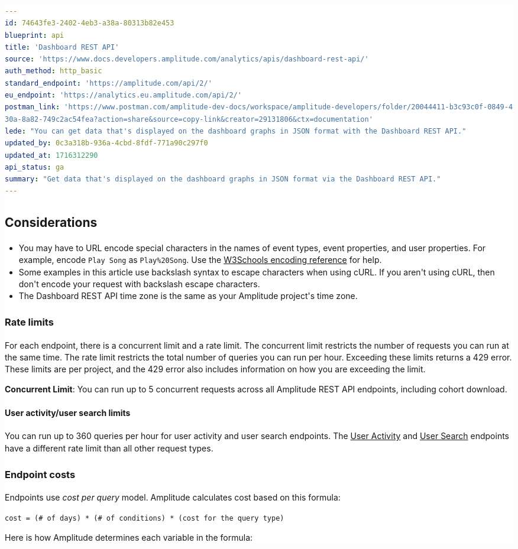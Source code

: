 ```yaml
---
id: 74643fe3-2402-4eb3-a38a-80313b82e453
blueprint: api
title: 'Dashboard REST API'
source: 'https://www.docs.developers.amplitude.com/analytics/apis/dashboard-rest-api/'
auth_method: http_basic
standard_endpoint: 'https://amplitude.com/api/2/'
eu_endpoint: 'https://analytics.eu.amplitude.com/api/2/'
postman_link: 'https://www.postman.com/amplitude-dev-docs/workspace/amplitude-developers/folder/20044411-b3c93c0f-0849-430a-8a82-749c2ac54fea?action=share&source=copy-link&creator=29131806&ctx=documentation'
lede: "You can get data that's displayed on the dashboard graphs in JSON format with the Dashboard REST API."
updated_by: 0c3a318b-936a-4cbd-8fdf-771a90c297f0
updated_at: 1716312290
api_status: ga
summary: "Get data that's displayed on the dashboard graphs in JSON format via the Dashboard REST API."
---
```

## Considerations

- You may have to URL encode special characters in the names of event types, event properties, and user properties. For example, encode `Play Song` as `Play%20Song`. Use the [W3Schools encoding reference](http://www.w3schools.com/tags/ref_urlencode.asp) for help.
- Some examples in this article use backslash syntax to escape characters when using cURL. If you aren't using cURL, then don't encode your request with backslash escape characters.
- The Dashboard REST API time zone is the same as your Amplitude project's time zone.

### Rate limits

For each endpoint, there is a concurrent limit and a rate limit. The concurrent limit restricts the number of requests you can run at the same time. The rate limit restricts the total number of queries you can run per hour. Exceeding these limits returns a 429 error. These limits are per project, and the 429 error also includes information on how you are exceeding the limit.

**Concurrent Limit**: You can run up to 5 concurrent requests across all Amplitude REST API endpoints, including cohort download.

#### User activity/user search limits

You can run up to 360 queries per hour for user activity and user search endpoints.
The [User Activity](#user-activity) and [User Search](#user-search) endpoints have a different rate limit than all other request types.

### Endpoint costs

Endpoints use *cost per query* model. Amplitude calculates cost based on this formula:

`cost = (# of days) * (# of conditions) * (cost for the query type)`

Here is how Amplitude determines each variable in the formula:
